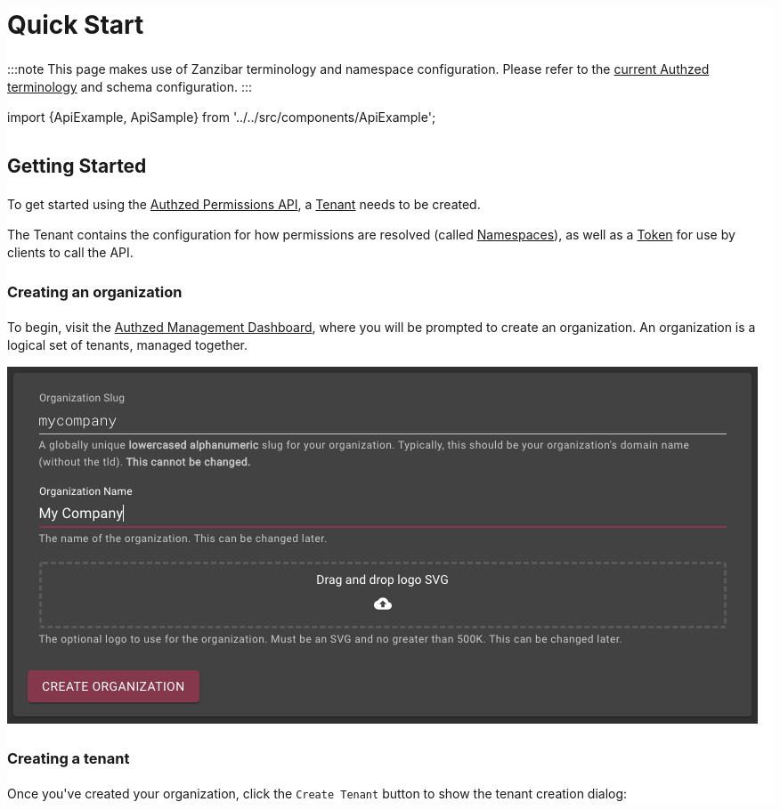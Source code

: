 # Quick Start

:::note
This page makes use of Zanzibar terminology and namespace configuration.
Please refer to the [current Authzed terminology](/concepts/terminology) and schema configuration.
:::

import {ApiExample, ApiSample} from '../../src/components/ApiExample';

## Getting Started

To get started using the [Authzed Permissions API], a [Tenant] needs to be created.

The Tenant contains the configuration for how permissions are resolved (called [Namespaces]), as well as a [Token] for use by clients to call the API.

### Creating an organization

To begin, visit the [Authzed Management Dashboard], where you will be prompted to create an organization. An organization is a logical set of tenants, managed together.

![An image of the organization creation screen](screenshots/create-organization.png)

### Creating a tenant

Once you've created your organization, click the `Create Tenant` button to show the tenant creation dialog:


[Authzed Management Dashboard]: https://app.authzed.com
[Authzed Permissions API]: /reference/api
[Tenant]: /v0/concepts#tenant
[Namespaces]: /v0/concepts#namespaces
[Token]: /v0/concepts#tokens
[Playground]: https://play.authzed.com
[Clients]: /v0/concepts#clients
[Client]: /v0/concepts#clients
[Check API]: /v0/api#aclservicecheck
[Tuple]: /v0/concepts#tuples
[**Development** tenant]: /v0/concepts#tenants